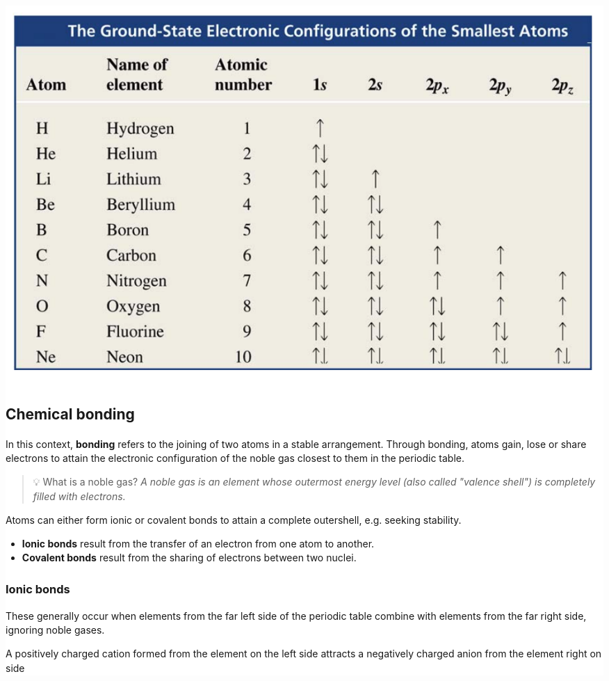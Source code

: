 ![Electronic configurations](./assets/electronic-configurations.png)

## Chemical bonding

In this context, **bonding** refers to the joining of two atoms in a stable arrangement. Through bonding, atoms gain, lose or share electrons to attain the electronic configuration of the noble gas closest to them in the periodic table.

> 💡 What is a noble gas?
> _A noble gas is an element whose outermost energy level (also called "valence shell") is completely filled with electrons._

Atoms can either form ionic or covalent bonds to attain a complete outershell, e.g. seeking stability.

- **Ionic bonds** result from the transfer of an electron from one atom to another.
- **Covalent bonds** result from the sharing of electrons between two nuclei.

### Ionic bonds

These generally occur when elements from the far left side of the periodic table combine with elements from the far right side, ignoring noble gases.

A positively charged cation formed from the element on the left side attracts a negatively charged anion from the element right on side
